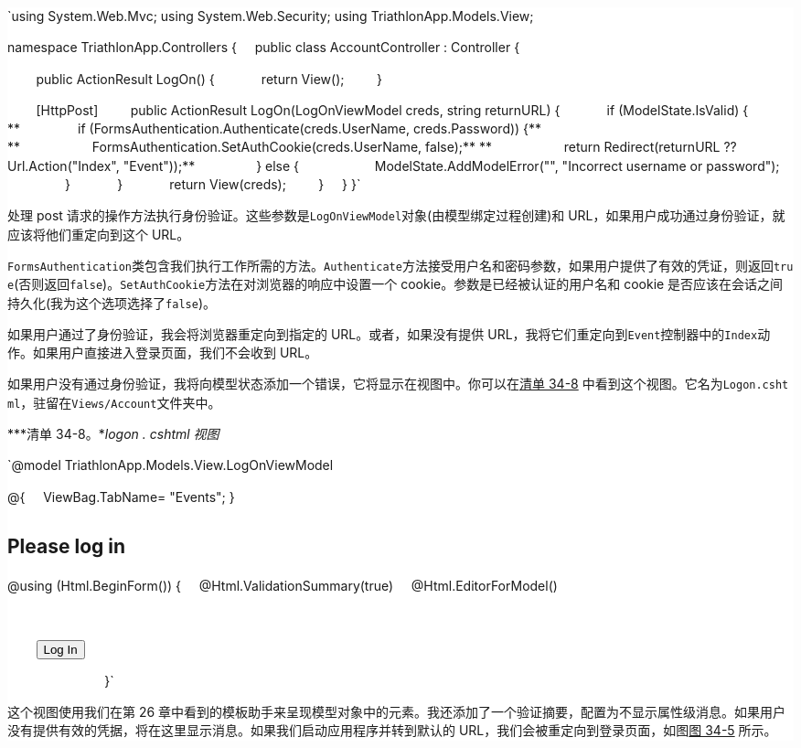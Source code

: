 `using System.Web.Mvc;
using System.Web.Security;
using TriathlonApp.Models.View;

namespace TriathlonApp.Controllers {
    public class AccountController : Controller {

        public ActionResult LogOn() {
            return View();
        }

        [HttpPost]
        public ActionResult LogOn(LogOnViewModel creds, string returnURL) {
            if (ModelState.IsValid) {
**                if (FormsAuthentication.Authenticate(creds.UserName, creds.Password)) {**
**                    FormsAuthentication.SetAuthCookie(creds.UserName, false);**
**                    return Redirect(returnURL ?? Url.Action("Index", "Event"));**
                } else {
                    ModelState.AddModelError("", "Incorrect username or password");
                }
            }
            return View(creds);
        }
    }
}`

处理 post 请求的操作方法执行身份验证。这些参数是`LogOnViewModel`对象(由模型绑定过程创建)和 URL，如果用户成功通过身份验证，就应该将他们重定向到这个 URL。

`FormsAuthentication`类包含我们执行工作所需的方法。`Authenticate`方法接受用户名和密码参数，如果用户提供了有效的凭证，则返回`true`(否则返回`false`)。`SetAuthCookie`方法在对浏览器的响应中设置一个 cookie。参数是已经被认证的用户名和 cookie 是否应该在会话之间持久化(我为这个选项选择了`false`)。

如果用户通过了身份验证，我会将浏览器重定向到指定的 URL。或者，如果没有提供 URL，我将它们重定向到`Event`控制器中的`Index`动作。如果用户直接进入登录页面，我们不会收到 URL。

如果用户没有通过身份验证，我将向模型状态添加一个错误，它将显示在视图中。你可以在[清单 34-8](#list_34_8) 中看到这个视图。它名为`Logon.cshtml`，驻留在`Views/Account`文件夹中。

***清单 34-8。**logon . cshtml 视图*

`@model TriathlonApp.Models.View.LogOnViewModel

@{
    ViewBag.TabName= "Events";
}

<h2>Please log in</h2>

@using (Html.BeginForm()) {
    @Html.ValidationSummary(true)
    @Html.EditorForModel()

    <p>
        <input type="submit" value="Log In" />
    </p>                          
}`

这个视图使用我们在第 26 章中看到的模板助手来呈现模型对象中的元素。我还添加了一个验证摘要，配置为不显示属性级消息。如果用户没有提供有效的凭据，将在这里显示消息。如果我们启动应用程序并转到默认的 URL，我们会被重定向到登录页面，如图[图 34-5](#fig_34_5) 所示。
